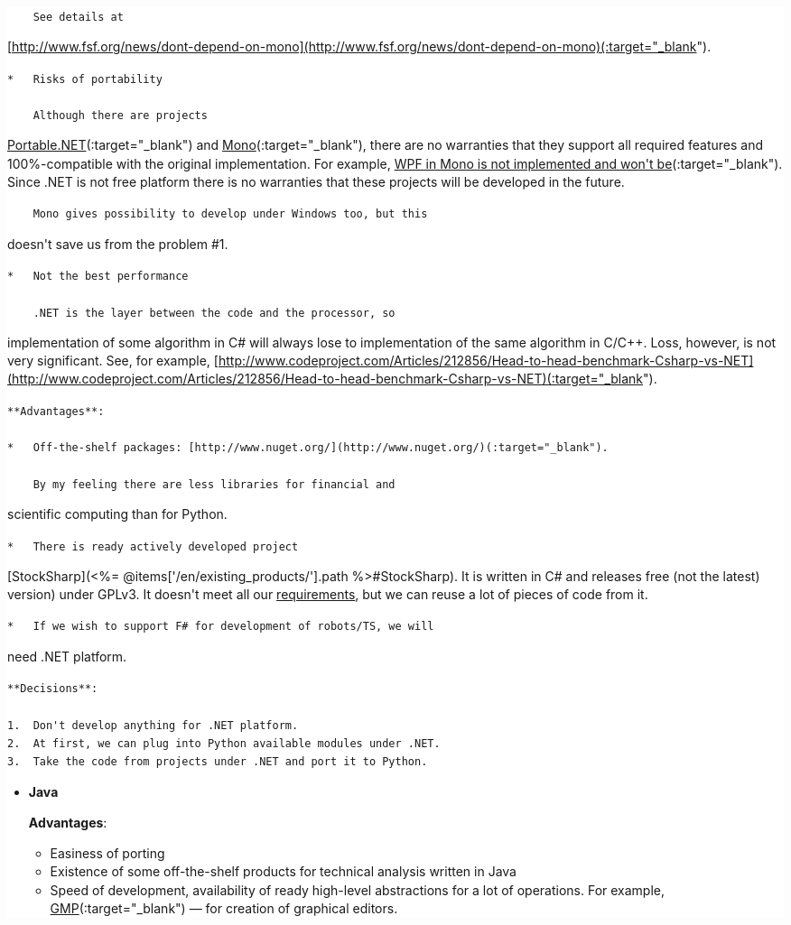 		See details at
[http://www.fsf.org/news/dont-depend-on-mono](http://www.fsf.org/news/dont-depend-on-mono)(:target="_blank").

	*	Risks of portability

		Although there are projects
[Portable.NET](http://www.gnu.org/software/dotgnu/pnet.html)(:target="_blank") and
[Mono](http://www.mono-project.com/)(:target="_blank"), there are no warranties that they
support all required features and 100%-compatible with the original
implementation. For example,
[WPF in Mono is not implemented and won't be](http://www.mono-project.com/WPF)(:target="_blank").
Since .NET is not free platform there is no warranties that these
projects will be developed in the future.

		Mono gives possibility to develop under Windows too, but this
doesn't save us from the problem #1.

	*	Not the best performance

		.NET is the layer between the code and the processor, so
implementation of some algorithm in C# will always lose to
implementation of the same algorithm in C/C++. Loss, however, is not
very significant. See, for example,
[http://www.codeproject.com/Articles/212856/Head-to-head-benchmark-Csharp-vs-NET](http://www.codeproject.com/Articles/212856/Head-to-head-benchmark-Csharp-vs-NET)(:target="_blank").

	**Advantages**:

	*	Off-the-shelf packages: [http://www.nuget.org/](http://www.nuget.org/)(:target="_blank").

		By my feeling there are less libraries for financial and
scientific computing than for Python.

	*	There is ready actively developed project
[StockSharp](<%= @items['/en/existing_products/'].path %>#StockSharp).
It is written in C# and releases free (not the latest) version) under
GPLv3. It doesn't meet all our
[requirements](<%= @items["/#{@item[:lang]}/requirements/"].path %>),
but we can reuse a lot of pieces of code from it.

	*	If we wish to support F# for development of robots/TS, we will
need .NET platform.

	**Decisions**:

	1.	Don't develop anything for .NET platform.
	2.	At first, we can plug into Python available modules under .NET.
	3.	Take the code from projects under .NET and port it to Python.

*	**Java**

	**Advantages**:

	*	Easiness of porting
	*	Existence of some off-the-shelf products for technical analysis
written in Java
	*	Speed of development, availability of ready high-level
abstractions for a lot of operations. For example,
[GMP](http://www.eclipse.org/modeling/gmp/)(:target="_blank") — for creation of graphical
editors.
